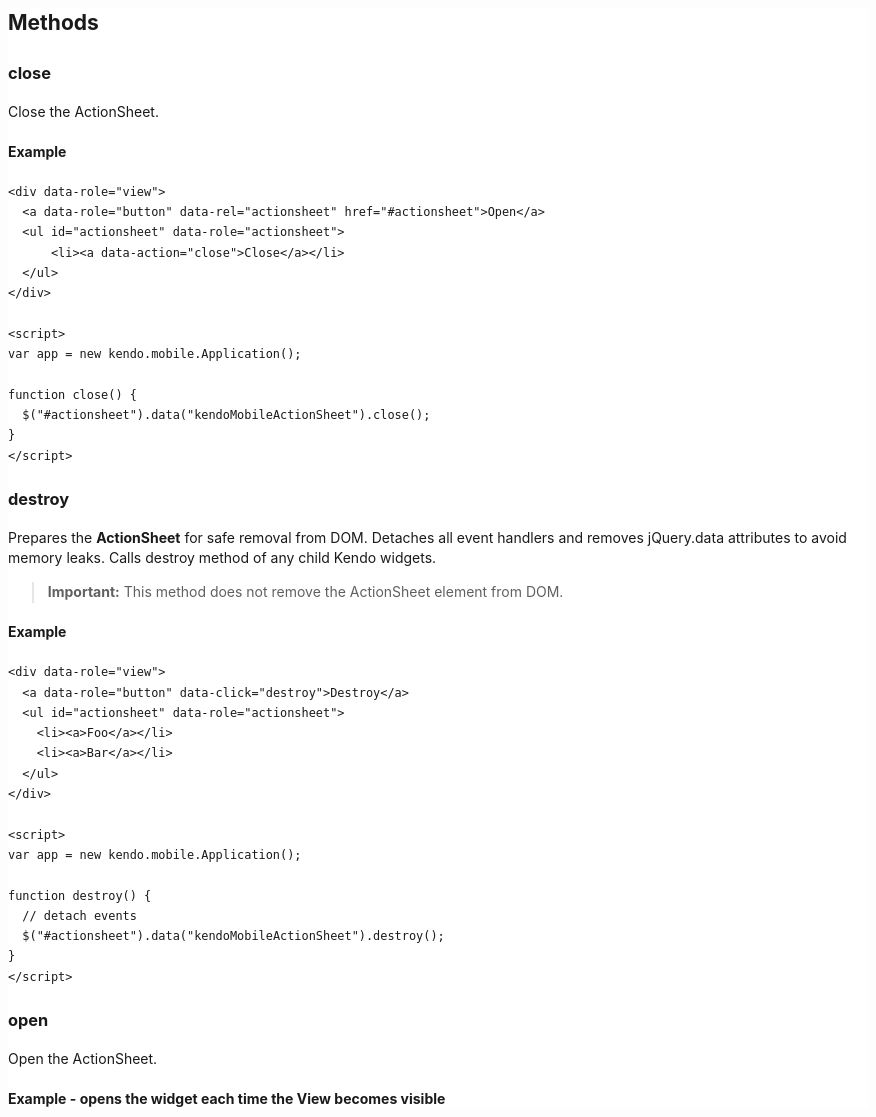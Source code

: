## Methods

### close

Close the ActionSheet.

#### Example

    <div data-role="view">
      <a data-role="button" data-rel="actionsheet" href="#actionsheet">Open</a>
      <ul id="actionsheet" data-role="actionsheet">
          <li><a data-action="close">Close</a></li>
      </ul>
    </div>

    <script>
    var app = new kendo.mobile.Application();

    function close() {
      $("#actionsheet").data("kendoMobileActionSheet").close();
    }
    </script>

### destroy
Prepares the **ActionSheet** for safe removal from DOM. Detaches all event handlers and removes jQuery.data attributes to avoid memory leaks. Calls destroy method of any child Kendo widgets.

> **Important:** This method does not remove the ActionSheet element from DOM.

#### Example

    <div data-role="view">
      <a data-role="button" data-click="destroy">Destroy</a>
      <ul id="actionsheet" data-role="actionsheet">
        <li><a>Foo</a></li>
        <li><a>Bar</a></li>
      </ul>
    </div>

    <script>
    var app = new kendo.mobile.Application();

    function destroy() {
      // detach events
      $("#actionsheet").data("kendoMobileActionSheet").destroy();
    }
    </script>

### open

Open the ActionSheet.

#### Example - opens the widget each time the View becomes visible
